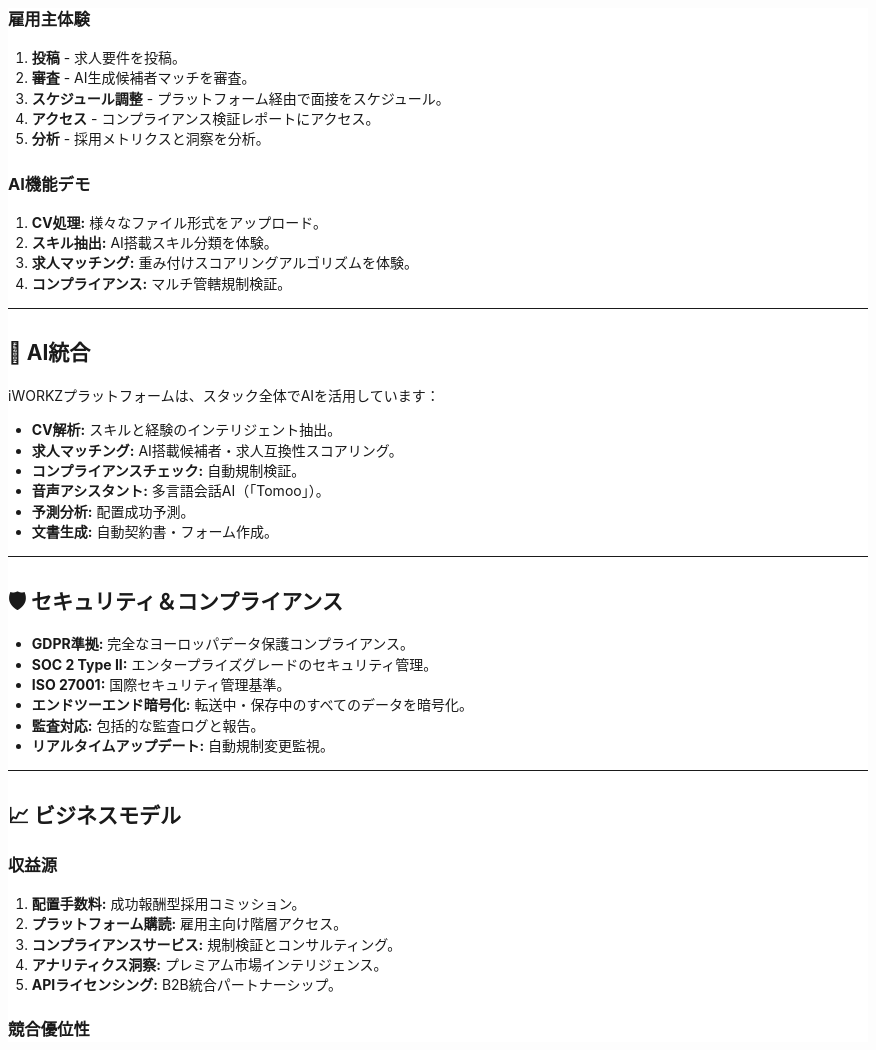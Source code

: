 ### 雇用主体験

1. **投稿** - 求人要件を投稿。
2. **審査** - AI生成候補者マッチを審査。
3. **スケジュール調整** - プラットフォーム経由で面接をスケジュール。
4. **アクセス** - コンプライアンス検証レポートにアクセス。
5. **分析** - 採用メトリクスと洞察を分析。

### AI機能デモ

1. **CV処理:** 様々なファイル形式をアップロード。
2. **スキル抽出:** AI搭載スキル分類を体験。
3. **求人マッチング:** 重み付けスコアリングアルゴリズムを体験。
4. **コンプライアンス:** マルチ管轄規制検証。

---

## 🤖 AI統合

iWORKZプラットフォームは、スタック全体でAIを活用しています：

* **CV解析:** スキルと経験のインテリジェント抽出。
* **求人マッチング:** AI搭載候補者・求人互換性スコアリング。
* **コンプライアンスチェック:** 自動規制検証。
* **音声アシスタント:** 多言語会話AI（「Tomoo」）。
* **予測分析:** 配置成功予測。
* **文書生成:** 自動契約書・フォーム作成。

---

## 🛡️ セキュリティ＆コンプライアンス

* **GDPR準拠:** 完全なヨーロッパデータ保護コンプライアンス。
* **SOC 2 Type II:** エンタープライズグレードのセキュリティ管理。
* **ISO 27001:** 国際セキュリティ管理基準。
* **エンドツーエンド暗号化:** 転送中・保存中のすべてのデータを暗号化。
* **監査対応:** 包括的な監査ログと報告。
* **リアルタイムアップデート:** 自動規制変更監視。

---

## 📈 ビジネスモデル

### 収益源

1. **配置手数料:** 成功報酬型採用コミッション。
2. **プラットフォーム購読:** 雇用主向け階層アクセス。
3. **コンプライアンスサービス:** 規制検証とコンサルティング。
4. **アナリティクス洞察:** プレミアム市場インテリジェンス。
5. **APIライセンシング:** B2B統合パートナーシップ。

### 競合優位性
